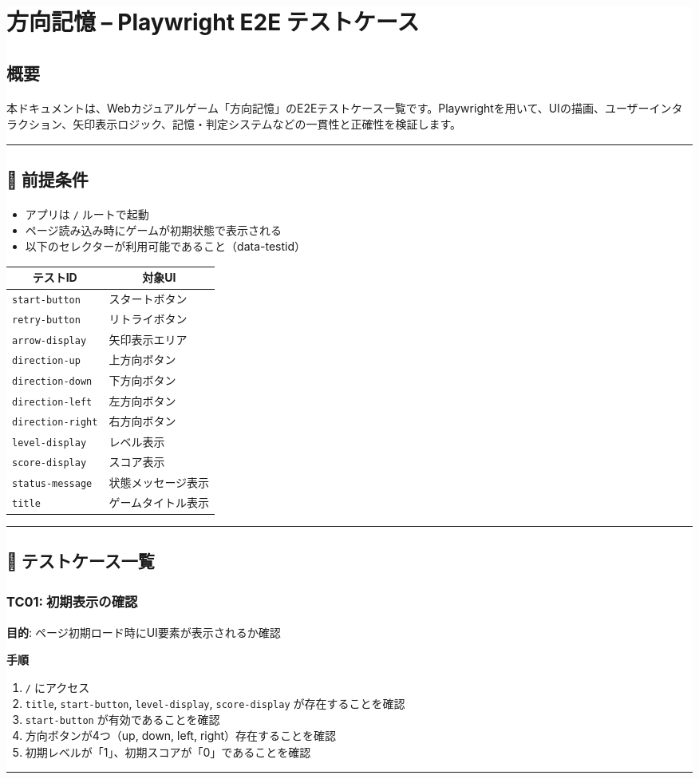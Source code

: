 # 方向記憶 – Playwright E2E テストケース

## 概要

本ドキュメントは、Webカジュアルゲーム「方向記憶」のE2Eテストケース一覧です。Playwrightを用いて、UIの描画、ユーザーインタラクション、矢印表示ロジック、記憶・判定システムなどの一貫性と正確性を検証します。

---

## 📘 前提条件

- アプリは `/` ルートで起動
- ページ読み込み時にゲームが初期状態で表示される
- 以下のセレクターが利用可能であること（data-testid）

| テストID | 対象UI |
|----------|--------|
| `start-button` | スタートボタン |
| `retry-button` | リトライボタン |
| `arrow-display` | 矢印表示エリア |
| `direction-up` | 上方向ボタン |
| `direction-down` | 下方向ボタン |
| `direction-left` | 左方向ボタン |
| `direction-right` | 右方向ボタン |
| `level-display` | レベル表示 |
| `score-display` | スコア表示 |
| `status-message` | 状態メッセージ表示 |
| `title` | ゲームタイトル表示 |

---

## 🧪 テストケース一覧

### TC01: 初期表示の確認

**目的**: ページ初期ロード時にUI要素が表示されるか確認

**手順**
1. `/` にアクセス
2. `title`, `start-button`, `level-display`, `score-display` が存在することを確認
3. `start-button` が有効であることを確認
4. 方向ボタンが4つ（up, down, left, right）存在することを確認
5. 初期レベルが「1」、初期スコアが「0」であることを確認

---